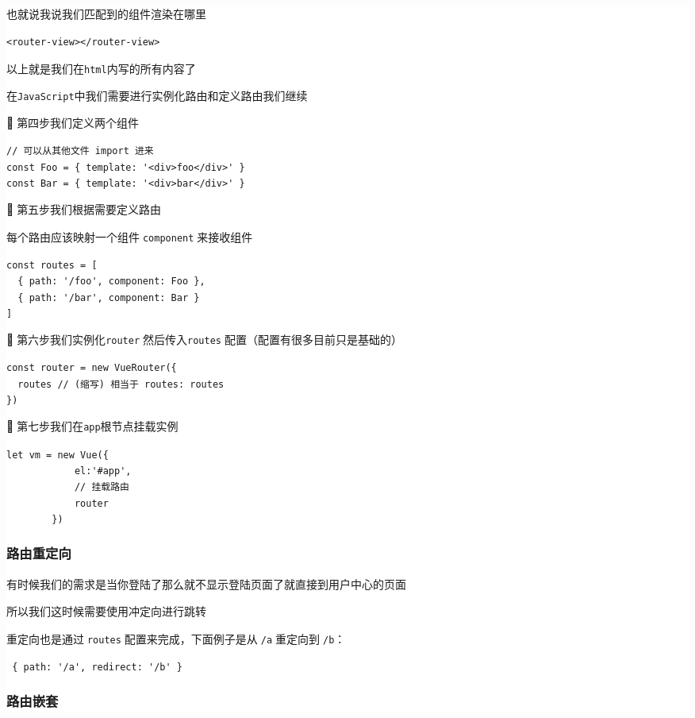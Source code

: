也就说我说我们匹配到的组件渲染在哪里

```
<router-view></router-view>
```

以上就是我们在`html`内写的所有内容了

在`JavaScript`中我们需要进行实例化路由和定义路由我们继续

🧐 第四步我们定义两个组件

```
// 可以从其他文件 import 进来
const Foo = { template: '<div>foo</div>' }
const Bar = { template: '<div>bar</div>' }
```

🤩 第五步我们根据需要定义路由

每个路由应该映射一个组件 `component` 来接收组件

```
const routes = [
  { path: '/foo', component: Foo },
  { path: '/bar', component: Bar }
]
```

🥳 第六步我们实例化`router` 然后传入`routes` 配置（配置有很多目前只是基础的）

```
const router = new VueRouter({
  routes // (缩写) 相当于 routes: routes
})
```

🥰 第七步我们在`app`根节点挂载实例

```
let vm = new Vue({
			el:'#app',
			// 挂载路由
			router
		})
```

### 路由重定向

有时候我们的需求是当你登陆了那么就不显示登陆页面了就直接到用户中心的页面

所以我们这时候需要使用冲定向进行跳转

重定向也是通过 `routes` 配置来完成，下面例子是从 `/a` 重定向到 `/b`：

```
 { path: '/a', redirect: '/b' }
```

### 路由嵌套
